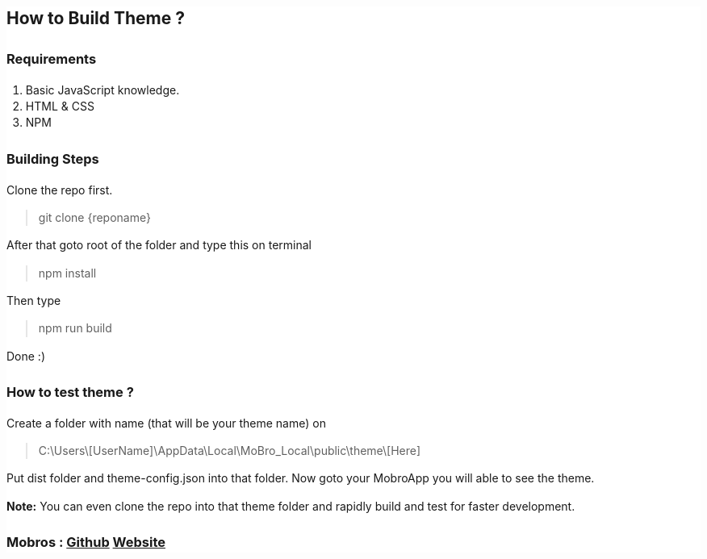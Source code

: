 ## How to Build Theme ?

### Requirements

1. Basic JavaScript knowledge.
2. HTML & CSS
3. NPM

### Building Steps

Clone the repo first.

> git clone {reponame}

After that goto root of the folder and type this on terminal

> npm install

Then type

> npm run build

Done :)

### How to test theme ?

Create a folder with name (that will be your theme name) on

> C:\Users\\[UserName]\AppData\Local\MoBro_Local\public\theme\\[Here]

Put dist folder and theme-config.json into that folder.
Now goto your MobroApp you will able to see the theme.

**Note:** You can even clone the repo into that theme folder and rapidly build and test for faster development.

### Mobros : [Github](https://github.com/ModBros) [Website](https://www.mod-bros.com/)
